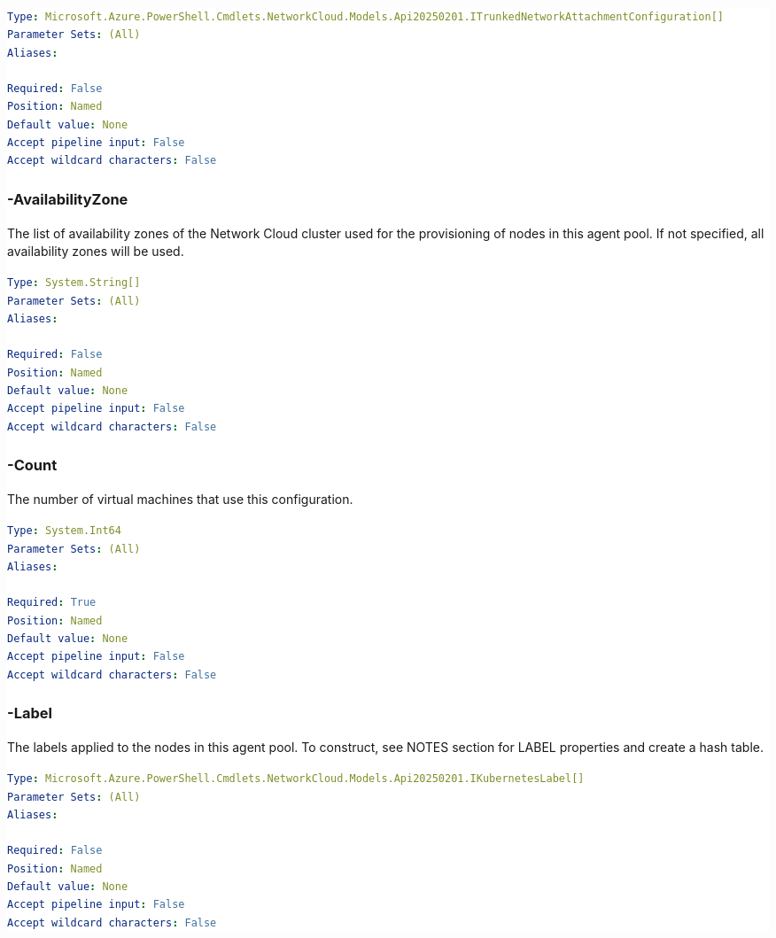 ```yaml
Type: Microsoft.Azure.PowerShell.Cmdlets.NetworkCloud.Models.Api20250201.ITrunkedNetworkAttachmentConfiguration[]
Parameter Sets: (All)
Aliases:

Required: False
Position: Named
Default value: None
Accept pipeline input: False
Accept wildcard characters: False
```

### -AvailabilityZone
The list of availability zones of the Network Cloud cluster used for the provisioning of nodes in this agent pool.
If not specified, all availability zones will be used.

```yaml
Type: System.String[]
Parameter Sets: (All)
Aliases:

Required: False
Position: Named
Default value: None
Accept pipeline input: False
Accept wildcard characters: False
```

### -Count
The number of virtual machines that use this configuration.

```yaml
Type: System.Int64
Parameter Sets: (All)
Aliases:

Required: True
Position: Named
Default value: None
Accept pipeline input: False
Accept wildcard characters: False
```

### -Label
The labels applied to the nodes in this agent pool.
To construct, see NOTES section for LABEL properties and create a hash table.

```yaml
Type: Microsoft.Azure.PowerShell.Cmdlets.NetworkCloud.Models.Api20250201.IKubernetesLabel[]
Parameter Sets: (All)
Aliases:

Required: False
Position: Named
Default value: None
Accept pipeline input: False
Accept wildcard characters: False
```
